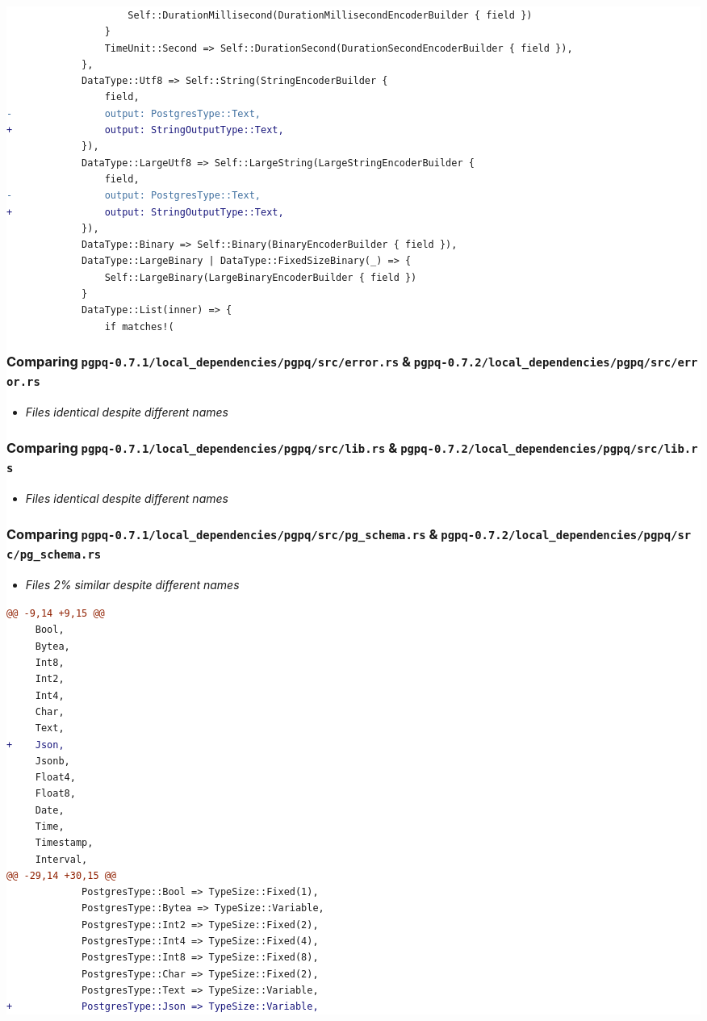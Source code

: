 ```diff
                     Self::DurationMillisecond(DurationMillisecondEncoderBuilder { field })
                 }
                 TimeUnit::Second => Self::DurationSecond(DurationSecondEncoderBuilder { field }),
             },
             DataType::Utf8 => Self::String(StringEncoderBuilder {
                 field,
-                output: PostgresType::Text,
+                output: StringOutputType::Text,
             }),
             DataType::LargeUtf8 => Self::LargeString(LargeStringEncoderBuilder {
                 field,
-                output: PostgresType::Text,
+                output: StringOutputType::Text,
             }),
             DataType::Binary => Self::Binary(BinaryEncoderBuilder { field }),
             DataType::LargeBinary | DataType::FixedSizeBinary(_) => {
                 Self::LargeBinary(LargeBinaryEncoderBuilder { field })
             }
             DataType::List(inner) => {
                 if matches!(
```

### Comparing `pgpq-0.7.1/local_dependencies/pgpq/src/error.rs` & `pgpq-0.7.2/local_dependencies/pgpq/src/error.rs`

 * *Files identical despite different names*

### Comparing `pgpq-0.7.1/local_dependencies/pgpq/src/lib.rs` & `pgpq-0.7.2/local_dependencies/pgpq/src/lib.rs`

 * *Files identical despite different names*

### Comparing `pgpq-0.7.1/local_dependencies/pgpq/src/pg_schema.rs` & `pgpq-0.7.2/local_dependencies/pgpq/src/pg_schema.rs`

 * *Files 2% similar despite different names*

```diff
@@ -9,14 +9,15 @@
     Bool,
     Bytea,
     Int8,
     Int2,
     Int4,
     Char,
     Text,
+    Json,
     Jsonb,
     Float4,
     Float8,
     Date,
     Time,
     Timestamp,
     Interval,
@@ -29,14 +30,15 @@
             PostgresType::Bool => TypeSize::Fixed(1),
             PostgresType::Bytea => TypeSize::Variable,
             PostgresType::Int2 => TypeSize::Fixed(2),
             PostgresType::Int4 => TypeSize::Fixed(4),
             PostgresType::Int8 => TypeSize::Fixed(8),
             PostgresType::Char => TypeSize::Fixed(2),
             PostgresType::Text => TypeSize::Variable,
+            PostgresType::Json => TypeSize::Variable,
```